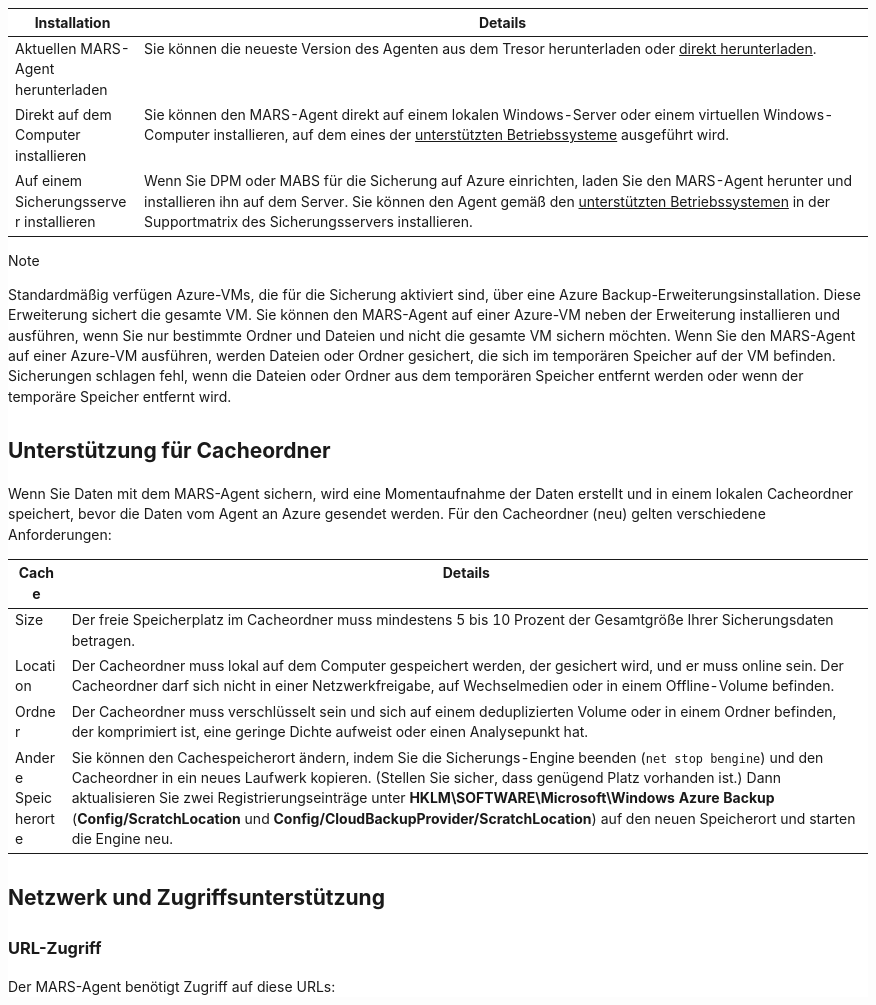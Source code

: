 **Installation** | **Details**
--- | ---
Aktuellen MARS-Agent herunterladen | Sie können die neueste Version des Agenten aus dem Tresor herunterladen oder [direkt herunterladen](https://aka.ms/azurebackup_agent).
Direkt auf dem Computer installieren | Sie können den MARS-Agent direkt auf einem lokalen Windows-Server oder einem virtuellen Windows-Computer installieren, auf dem eines der [unterstützten Betriebssysteme](https://docs.microsoft.com/azure/backup/backup-support-matrix-mabs-dpm#supported-mabs-and-dpm-operating-systems) ausgeführt wird.
Auf einem Sicherungsserver installieren | Wenn Sie DPM oder MABS für die Sicherung auf Azure einrichten, laden Sie den MARS-Agent herunter und installieren ihn auf dem Server. Sie können den Agent gemäß den [unterstützten Betriebssystemen](backup-support-matrix-mabs-dpm.md#supported-mabs-and-dpm-operating-systems) in der Supportmatrix des Sicherungsservers installieren.

> [!NOTE]
> Standardmäßig verfügen Azure-VMs, die für die Sicherung aktiviert sind, über eine Azure Backup-Erweiterungsinstallation. Diese Erweiterung sichert die gesamte VM. Sie können den MARS-Agent auf einer Azure-VM neben der Erweiterung installieren und ausführen, wenn Sie nur bestimmte Ordner und Dateien und nicht die gesamte VM sichern möchten.
> Wenn Sie den MARS-Agent auf einer Azure-VM ausführen, werden Dateien oder Ordner gesichert, die sich im temporären Speicher auf der VM befinden. Sicherungen schlagen fehl, wenn die Dateien oder Ordner aus dem temporären Speicher entfernt werden oder wenn der temporäre Speicher entfernt wird.


## <a name="cache-folder-support"></a>Unterstützung für Cacheordner

Wenn Sie Daten mit dem MARS-Agent sichern, wird eine Momentaufnahme der Daten erstellt und in einem lokalen Cacheordner speichert, bevor die Daten vom Agent an Azure gesendet werden. Für den Cacheordner (neu) gelten verschiedene Anforderungen:

**Cache** | **Details**
--- | ---
Size |  Der freie Speicherplatz im Cacheordner muss mindestens 5 bis 10 Prozent der Gesamtgröße Ihrer Sicherungsdaten betragen.
Location | Der Cacheordner muss lokal auf dem Computer gespeichert werden, der gesichert wird, und er muss online sein. Der Cacheordner darf sich nicht in einer Netzwerkfreigabe, auf Wechselmedien oder in einem Offline-Volume befinden.
Ordner | Der Cacheordner muss verschlüsselt sein und sich auf einem deduplizierten Volume oder in einem Ordner befinden, der komprimiert ist, eine geringe Dichte aufweist oder einen Analysepunkt hat.
Andere Speicherorte | Sie können den Cachespeicherort ändern, indem Sie die Sicherungs-Engine beenden (`net stop bengine`) und den Cacheordner in ein neues Laufwerk kopieren. (Stellen Sie sicher, dass genügend Platz vorhanden ist.) Dann aktualisieren Sie zwei Registrierungseinträge unter **HKLM\SOFTWARE\Microsoft\Windows Azure Backup** (**Config/ScratchLocation** und **Config/CloudBackupProvider/ScratchLocation**) auf den neuen Speicherort und starten die Engine neu.

## <a name="networking-and-access-support"></a>Netzwerk und Zugriffsunterstützung

### <a name="url-access"></a>URL-Zugriff

Der MARS-Agent benötigt Zugriff auf diese URLs:

